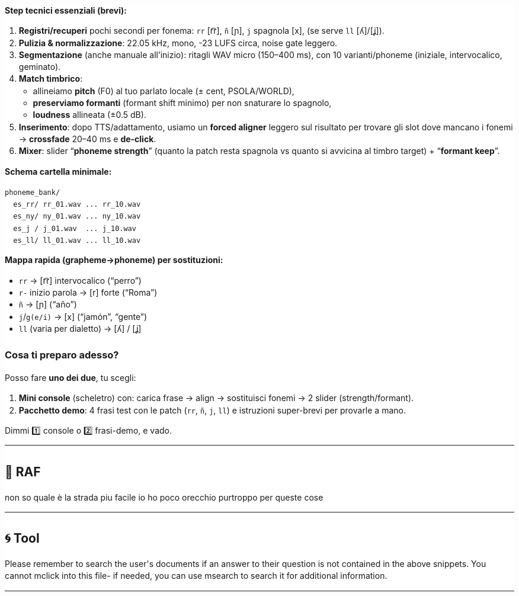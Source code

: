 **Step tecnici essenziali (brevi):**
1) **Registri/recuperi** pochi secondi per fonema: `rr` [r͡r], `ñ` [ɲ], `j` spagnola [x], (se serve `ll` [ʎ]/[ʝ]).  
2) **Pulizia & normalizzazione**: 22.05 kHz, mono, -23 LUFS circa, noise gate leggero.  
3) **Segmentazione** (anche manuale all’inizio): ritagli WAV micro (150–400 ms), con 10 varianti/phoneme (iniziale, intervocalico, geminato).  
4) **Match timbrico**:  
   - allineiamo **pitch** (F0) al tuo parlato locale (± cent, PSOLA/WORLD),  
   - **preserviamo formanti** (formant shift minimo) per non snaturare lo spagnolo,  
   - **loudness** allineata (±0.5 dB).  
5) **Inserimento**: dopo TTS/adattamento, usiamo un **forced aligner** leggero sul risultato per trovare gli slot dove mancano i fonemi → **crossfade** 20–40 ms e **de-click**.  
6) **Mixer**: slider “**phoneme strength**” (quanto la patch resta spagnola vs quanto si avvicina al timbro target) + “**formant keep**”.

**Schema cartella minimale:**
```
phoneme_bank/
  es_rr/ rr_01.wav ... rr_10.wav
  es_ny/ ny_01.wav ... ny_10.wav
  es_j / j_01.wav  ... j_10.wav
  es_ll/ ll_01.wav ... ll_10.wav
```

**Mappa rapida (grapheme→phoneme) per sostituzioni:**
- `rr` → [r͡r] intervocalico (“perro”)  
- `r-` inizio parola → [r] forte (“Roma”)  
- `ñ` → [ɲ] (“año”)  
- `j`/`g(e/i)` → [x] (“jamón”, “gente”)  
- `ll` (varia per dialetto) → [ʎ] / [ʝ]

### Cosa ti preparo adesso?
Posso fare **uno dei due**, tu scegli:
1) **Mini console** (scheletro) con: carica frase → align → sostituisci fonemi → 2 slider (strength/formant).  
2) **Pacchetto demo**: 4 frasi test con le patch (`rr`, `ñ`, `j`, `ll`) e istruzioni super-brevi per provarle a mano.

Dimmi 1️⃣ console o 2️⃣ frasi-demo, e vado.

---

## 👤 **RAF**

non so quale è la strada piu facile io ho poco orecchio purtroppo per queste cose

---

## 🌀 **Tool**

Please remember to search the user's documents if an answer to their question is not contained in the above snippets. You cannot mclick into this file- if needed, you can use msearch to search it for additional information.

---